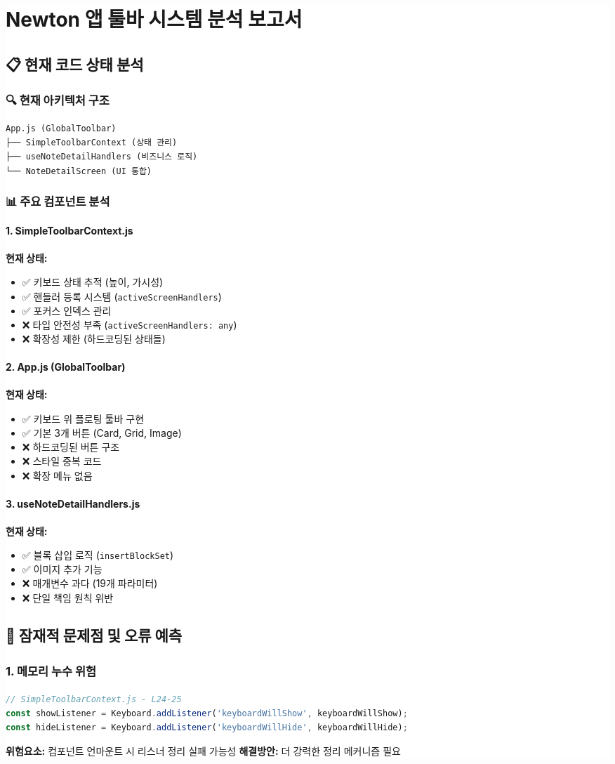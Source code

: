 # Newton 앱 툴바 시스템 분석 보고서

## 📋 현재 코드 상태 분석

### 🔍 현재 아키텍처 구조

```
App.js (GlobalToolbar)
├── SimpleToolbarContext (상태 관리)
├── useNoteDetailHandlers (비즈니스 로직)
└── NoteDetailScreen (UI 통합)
```

### 📊 주요 컴포넌트 분석

#### 1. SimpleToolbarContext.js
**현재 상태:**
- ✅ 키보드 상태 추적 (높이, 가시성)
- ✅ 핸들러 등록 시스템 (`activeScreenHandlers`)
- ✅ 포커스 인덱스 관리
- ❌ 타입 안전성 부족 (`activeScreenHandlers: any`)
- ❌ 확장성 제한 (하드코딩된 상태들)

#### 2. App.js (GlobalToolbar)
**현재 상태:**
- ✅ 키보드 위 플로팅 툴바 구현
- ✅ 기본 3개 버튼 (Card, Grid, Image)
- ❌ 하드코딩된 버튼 구조
- ❌ 스타일 중복 코드
- ❌ 확장 메뉴 없음

#### 3. useNoteDetailHandlers.js  
**현재 상태:**
- ✅ 블록 삽입 로직 (`insertBlockSet`)
- ✅ 이미지 추가 기능
- ❌ 매개변수 과다 (19개 파라미터)
- ❌ 단일 책임 원칙 위반

## 🚨 잠재적 문제점 및 오류 예측

### 1. 메모리 누수 위험
```javascript
// SimpleToolbarContext.js - L24-25
const showListener = Keyboard.addListener('keyboardWillShow', keyboardWillShow);
const hideListener = Keyboard.addListener('keyboardWillHide', keyboardWillHide);
```
**위험요소:** 컴포넌트 언마운트 시 리스너 정리 실패 가능성
**해결방안:** 더 강력한 정리 메커니즘 필요
